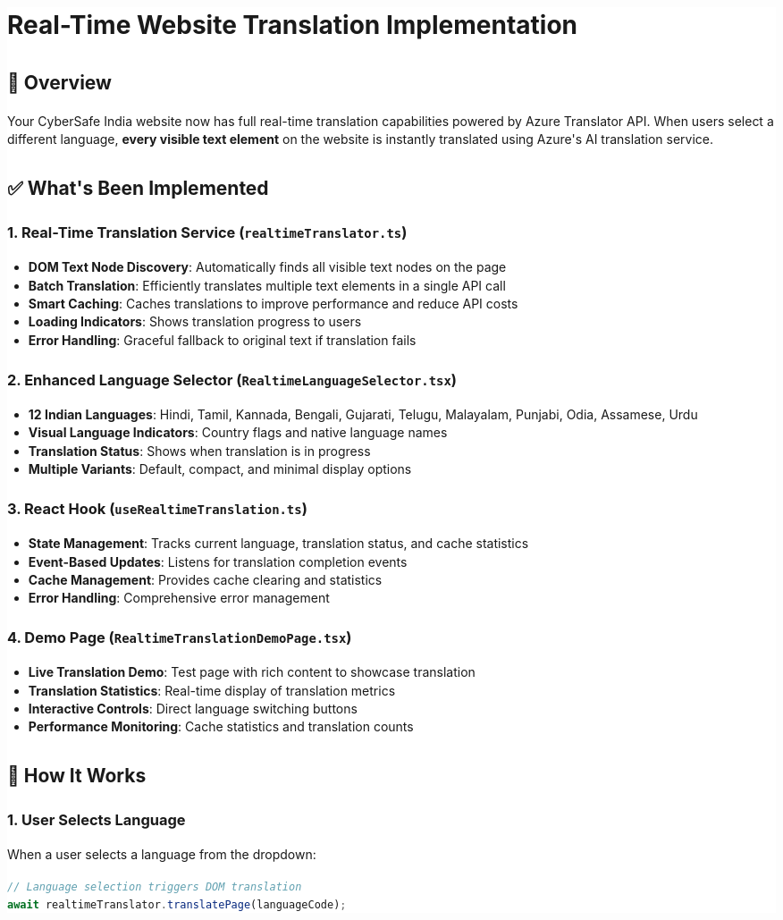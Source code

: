 # Real-Time Website Translation Implementation

## 🎯 Overview

Your CyberSafe India website now has full real-time translation capabilities powered by Azure Translator API. When users select a different language, **every visible text element** on the website is instantly translated using Azure's AI translation service.

## ✅ What's Been Implemented

### 1. Real-Time Translation Service (`realtimeTranslator.ts`)
- **DOM Text Node Discovery**: Automatically finds all visible text nodes on the page
- **Batch Translation**: Efficiently translates multiple text elements in a single API call
- **Smart Caching**: Caches translations to improve performance and reduce API costs
- **Loading Indicators**: Shows translation progress to users
- **Error Handling**: Graceful fallback to original text if translation fails

### 2. Enhanced Language Selector (`RealtimeLanguageSelector.tsx`)
- **12 Indian Languages**: Hindi, Tamil, Kannada, Bengali, Gujarati, Telugu, Malayalam, Punjabi, Odia, Assamese, Urdu
- **Visual Language Indicators**: Country flags and native language names
- **Translation Status**: Shows when translation is in progress
- **Multiple Variants**: Default, compact, and minimal display options

### 3. React Hook (`useRealtimeTranslation.ts`)
- **State Management**: Tracks current language, translation status, and cache statistics
- **Event-Based Updates**: Listens for translation completion events
- **Cache Management**: Provides cache clearing and statistics
- **Error Handling**: Comprehensive error management

### 4. Demo Page (`RealtimeTranslationDemoPage.tsx`)
- **Live Translation Demo**: Test page with rich content to showcase translation
- **Translation Statistics**: Real-time display of translation metrics
- **Interactive Controls**: Direct language switching buttons
- **Performance Monitoring**: Cache statistics and translation counts

## 🚀 How It Works

### 1. User Selects Language
When a user selects a language from the dropdown:

```typescript
// Language selection triggers DOM translation
await realtimeTranslator.translatePage(languageCode);
```
